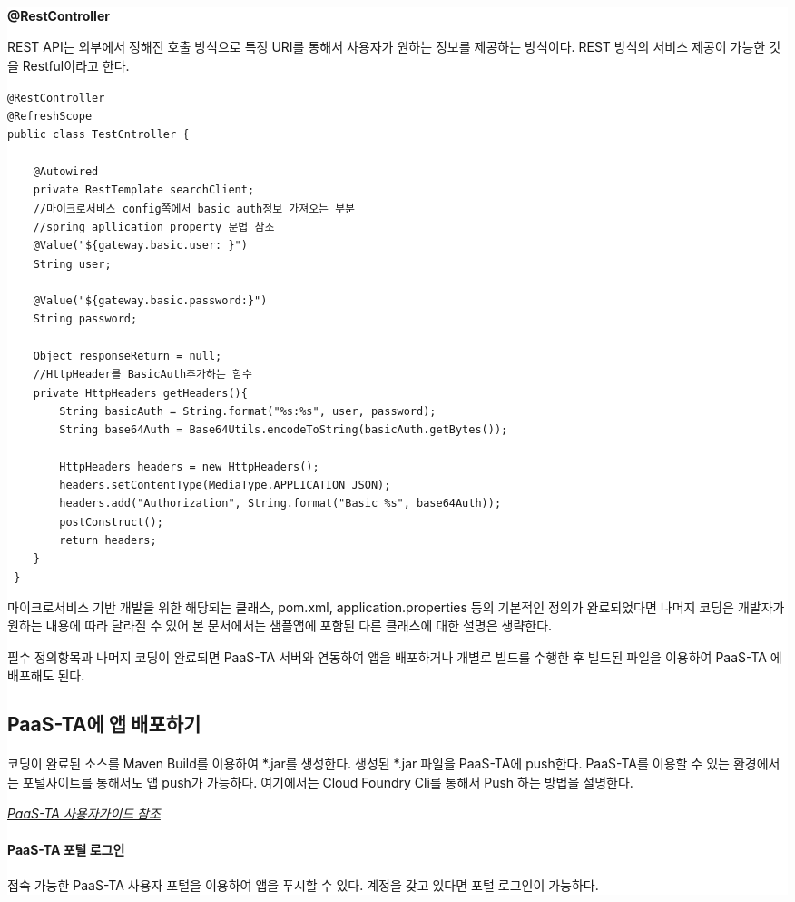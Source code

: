 **@RestController**

REST API는 외부에서 정해진 호출 방식으로 특정 URI를 통해서 사용자가 원하는 정보를 제공하는 방식이다.  REST 방식의 서비스 제공이 가능한 것을 Restful이라고 한다. 

```
@RestController
@RefreshScope
public class TestCntroller {
	
	@Autowired
    private RestTemplate searchClient;
	//마이크로서비스 config쪽에서 basic auth정보 가져오는 부분
    //spring apllication property 문법 참조
    @Value("${gateway.basic.user: }")
    String user;

    @Value("${gateway.basic.password:}")
    String password;

    Object responseReturn = null;
    //HttpHeader를 BasicAuth추가하는 함수
    private HttpHeaders getHeaders(){
        String basicAuth = String.format("%s:%s", user, password);
        String base64Auth = Base64Utils.encodeToString(basicAuth.getBytes());

        HttpHeaders headers = new HttpHeaders();
        headers.setContentType(MediaType.APPLICATION_JSON);
        headers.add("Authorization", String.format("Basic %s", base64Auth));
        postConstruct();
        return headers;
    }
 }
```



마이크로서비스 기반 개발을 위한 해당되는 클래스, pom.xml, application.properties 등의 기본적인 정의가 완료되었다면 나머지 코딩은 개발자가 원하는 내용에 따라 달라질 수 있어 본 문서에서는 샘플앱에 포함된 다른 클래스에 대한 설명은 생략한다. 

필수 정의항목과 나머지 코딩이 완료되면 PaaS-TA 서버와 연동하여 앱을 배포하거나 개별로 빌드를 수행한 후 빌드된 파일을 이용하여 PaaS-TA 에 배포해도 된다. 



## PaaS-TA에 앱 배포하기

코딩이 완료된 소스를 Maven Build를 이용하여 *.jar를 생성한다. 생성된 *.jar 파일을 PaaS-TA에 push한다. PaaS-TA를 이용할 수 있는 환경에서는 포털사이트를 통해서도 앱 push가 가능하다. 여기에서는 Cloud Foundry Cli를 통해서 Push 하는 방법을 설명한다.

 *[PaaS-TA 사용자가이드 참조](https://guide.paas-ta.kr/guide-3.5-penne)*

#### PaaS-TA 포털 로그인

접속 가능한 PaaS-TA 사용자 포털을 이용하여 앱을 푸시할 수 있다. 계정을 갖고 있다면 포털 로그인이 가능하다. 


